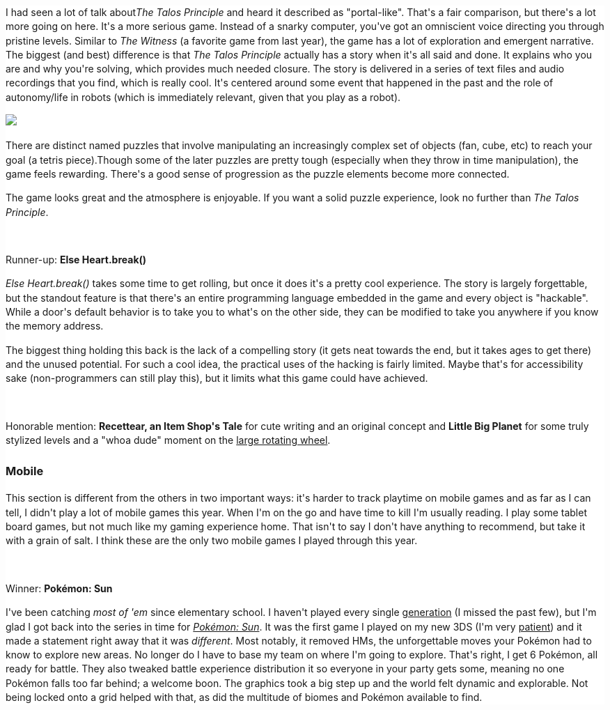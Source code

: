 I had seen a lot of talk about*The Talos Principle* and heard it described as "portal-like". That's a fair comparison, but there's a lot more going on here. It's a more serious game. Instead of a snarky computer, you've got an omniscient voice directing you through pristine levels. Similar to _The Witness_ (a favorite game from last year), the game has a lot of exploration and emergent narrative. The biggest (and best) difference is that _The Talos Principle_ actually has a story when it's all said and done. It explains who you are and why you're solving, which provides much needed closure. The story is delivered in a series of text files and audio recordings that you find, which is really cool. It's centered around some event that happened in the past and the role of autonomy/life in robots (which is immediately relevant, given that you play as a robot).

![](./images/talos.jpg)

There are distinct named puzzles that involve manipulating an increasingly complex set of objects (fan, cube, etc) to reach your goal (a tetris piece).Though some of the later puzzles are pretty tough (especially when they throw in time manipulation), the game feels rewarding. There's a good sense of progression as the puzzle elements become more connected.

The game looks great and the atmosphere is enjoyable. If you want a solid puzzle experience, look no further than _The Talos Principle_.

<br />

Runner-up: **Else Heart.break()**

_Else Heart.break()_ takes some time to get rolling, but once it does it's a pretty cool experience. The story is largely forgettable, but the standout feature is that there's an entire programming language embedded in the game and every object is "hackable". While a door's default behavior is to take you to what's on the other side, they can be modified to take you anywhere if you know the memory address.

The biggest thing holding this back is the lack of a compelling story (it gets neat towards the end, but it takes ages to get there) and the unused potential. For such a cool idea, the practical uses of the hacking is fairly limited. Maybe that's for accessibility sake (non-programmers can still play this), but it limits what this game could have achieved.

<br />

Honorable mention: **Recettear, an Item Shop's Tale** for cute writing and an original concept and **Little Big Planet** for some truly stylized levels and a "whoa dude" moment on the [large rotating wheel](https://youtu.be/aNRPH3-h6yQ?t=4m24s).

### Mobile

This section is different from the others in two important ways: it's harder to track playtime on mobile games and as far as I can tell, I didn't play a lot of mobile games this year. When I'm on the go and have time to kill I'm usually reading. I play some tablet board games, but not much like my gaming experience home. That isn't to say I don't have anything to recommend, but take it with a grain of salt. I think these are the only two mobile games I played through this year.

<br />

Winner: **Pokémon: Sun**

I've been catching _most of 'em_ since elementary school. I haven't played every single [generation](<https://en.wikipedia.org/wiki/Pok%C3%A9mon_(video_game_series)#Generations>) (I missed the past few), but I'm glad I got back into the series in time for _[Pokémon: Sun](https://www.pokemon-sunmoon.com/en-us/)_. It was the first game I played on my new 3DS (I'm very [patient](https://old.reddit.com/r/patientgamers/)) and it made a statement right away that it was _different_. Most notably, it removed HMs, the unforgettable moves your Pokémon had to know to explore new areas. No longer do I have to base my team on where I'm going to explore. That's right, I get 6 Pokémon, all ready for battle. They also tweaked battle experience distribution it so everyone in your party gets some, meaning no one Pokémon falls too far behind; a welcome boon. The graphics took a big step up and the world felt dynamic and explorable. Not being locked onto a grid helped with that, as did the multitude of biomes and Pokémon available to find.
